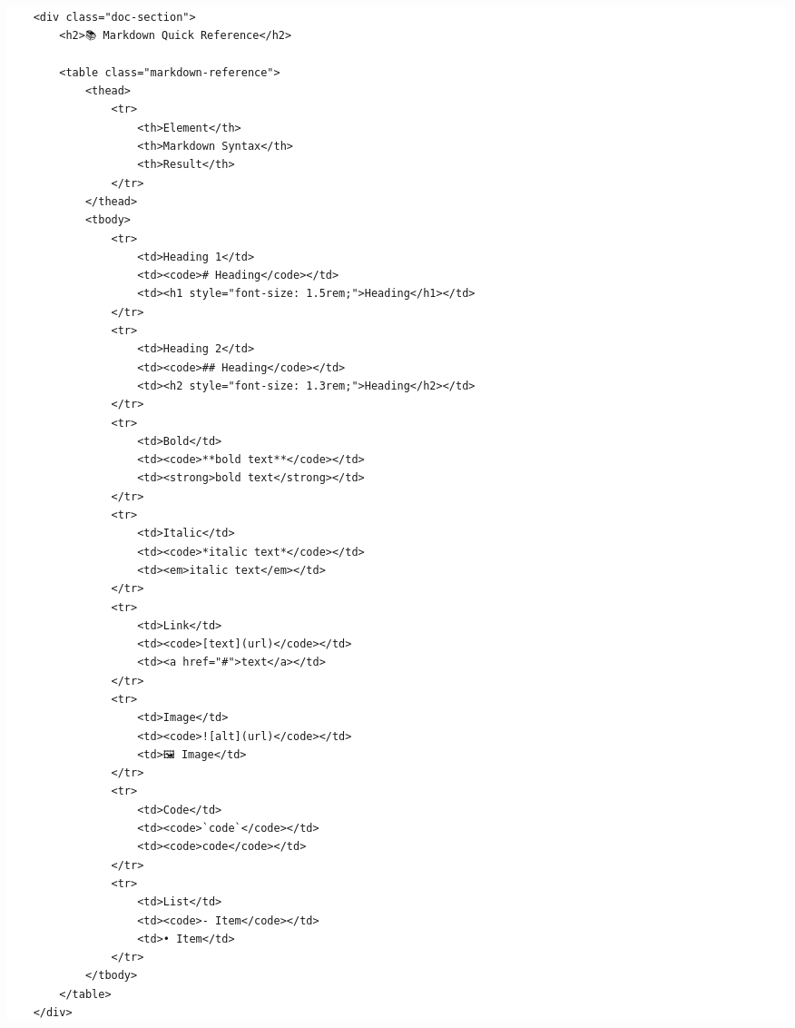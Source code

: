         <div class="doc-section">
            <h2>📚 Markdown Quick Reference</h2>
            
            <table class="markdown-reference">
                <thead>
                    <tr>
                        <th>Element</th>
                        <th>Markdown Syntax</th>
                        <th>Result</th>
                    </tr>
                </thead>
                <tbody>
                    <tr>
                        <td>Heading 1</td>
                        <td><code># Heading</code></td>
                        <td><h1 style="font-size: 1.5rem;">Heading</h1></td>
                    </tr>
                    <tr>
                        <td>Heading 2</td>
                        <td><code>## Heading</code></td>
                        <td><h2 style="font-size: 1.3rem;">Heading</h2></td>
                    </tr>
                    <tr>
                        <td>Bold</td>
                        <td><code>**bold text**</code></td>
                        <td><strong>bold text</strong></td>
                    </tr>
                    <tr>
                        <td>Italic</td>
                        <td><code>*italic text*</code></td>
                        <td><em>italic text</em></td>
                    </tr>
                    <tr>
                        <td>Link</td>
                        <td><code>[text](url)</code></td>
                        <td><a href="#">text</a></td>
                    </tr>
                    <tr>
                        <td>Image</td>
                        <td><code>![alt](url)</code></td>
                        <td>🖼️ Image</td>
                    </tr>
                    <tr>
                        <td>Code</td>
                        <td><code>`code`</code></td>
                        <td><code>code</code></td>
                    </tr>
                    <tr>
                        <td>List</td>
                        <td><code>- Item</code></td>
                        <td>• Item</td>
                    </tr>
                </tbody>
            </table>
        </div>
